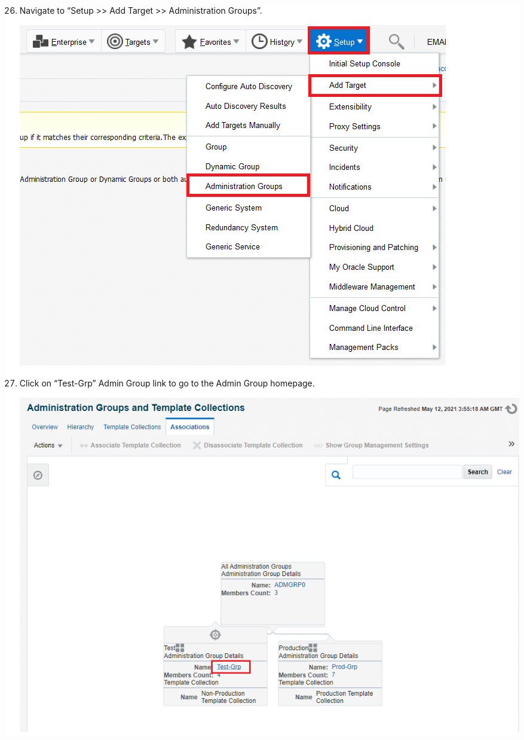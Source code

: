 26.	Navigate to “Setup >> Add Target >> Administration Groups”.

     ![navigation to administration groups page](images/emmonlab7step26.png " ")

27.	Click on “Test-Grp” Admin Group link to go to the Admin Group homepage.

     ![Administration Groups page, associations tab](images/emmonlab7step27.png " ")